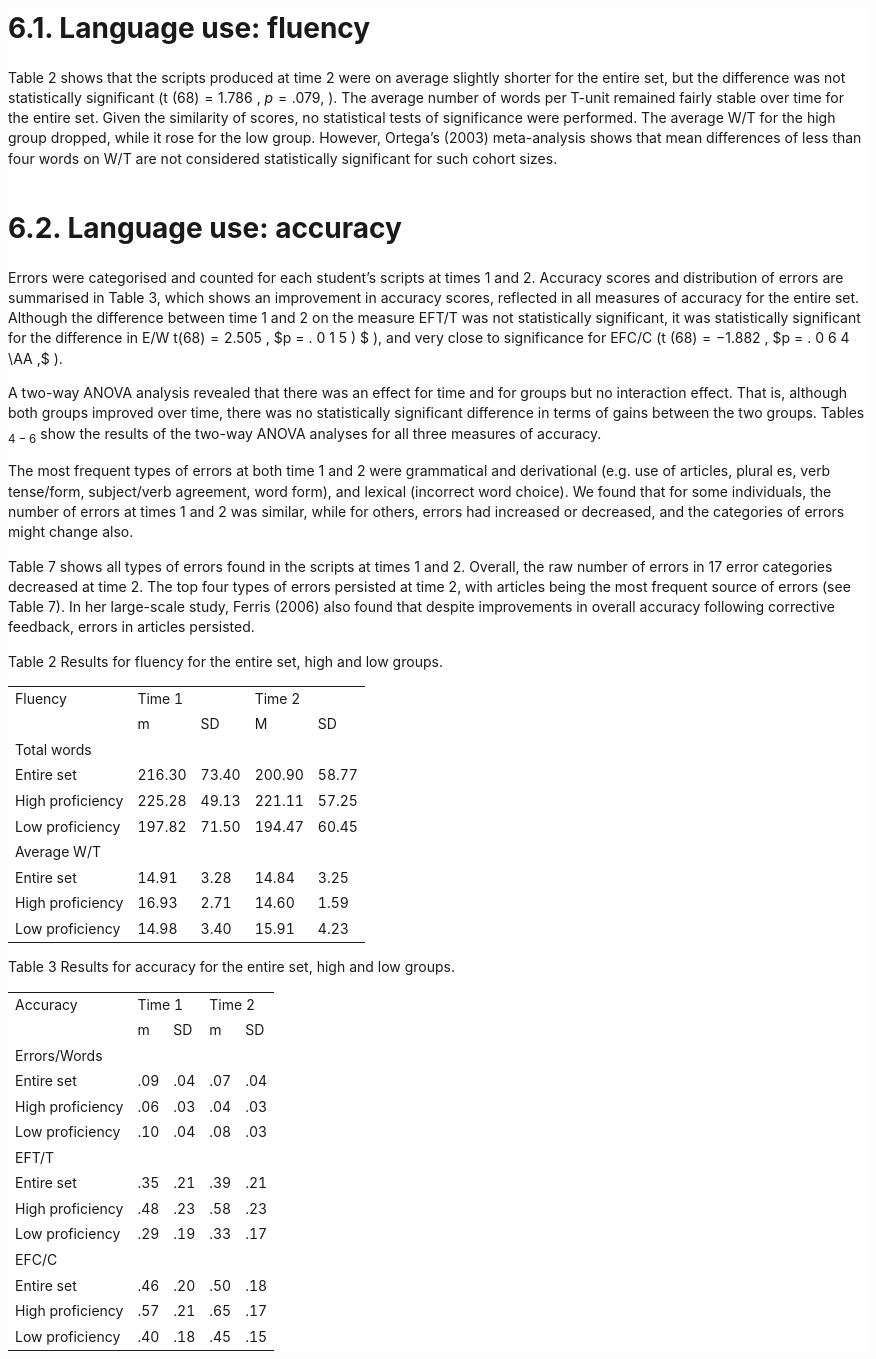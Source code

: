 # 6.1. Language use: fluency

Table 2 shows that the scripts produced at time 2 were on average slightly shorter for the entire set, but the difference was not statistically significant (t $( 6 8 ) = 1 . 7 8 6$ , $p = . 0 7 9 ,$ ). The average number of words per T-unit remained fairly stable over time for the entire set. Given the similarity of scores, no statistical tests of significance were performed. The average W/T for the high group dropped, while it rose for the low group. However, Ortega’s (2003) meta-analysis shows that mean differences of less than four words on W/T are not considered statistically significant for such cohort sizes.

# 6.2. Language use: accuracy

Errors were categorised and counted for each student’s scripts at times 1 and 2. Accuracy scores and distribution of errors are summarised in Table 3, which shows an improvement in accuracy scores, reflected in all measures of accuracy for the entire set. Although the difference between time 1 and 2 on the measure EFT/T was not statistically significant, it was statistically significant for the difference in E/W $\mathrm { t } ( 6 8 ) = 2 . 5 0 5$ , $p = . 0 1 5 ) $ ), and very close to significance for EFC/C (t $( 6 8 ) = - 1 . 8 8 2$ , $p = . 0 6 4 \AA ,$ ).

A two-way ANOVA analysis revealed that there was an effect for time and for groups but no interaction effect. That is, although both groups improved over time, there was no statistically significant difference in terms of gains between the two groups. Tables $_ { 4 - 6 }$ show the results of the two-way ANOVA analyses for all three measures of accuracy.

The most frequent types of errors at both time 1 and 2 were grammatical and derivational (e.g. use of articles, plural es, verb tense/form, subject/verb agreement, word form), and lexical (incorrect word choice). We found that for some individuals, the number of errors at times 1 and 2 was similar, while for others, errors had increased or decreased, and the categories of errors might change also.

Table 7 shows all types of errors found in the scripts at times 1 and 2. Overall, the raw number of errors in 17 error categories decreased at time 2. The top four types of errors persisted at time 2, with articles being the most frequent source of errors (see Table 7). In her large-scale study, Ferris (2006) also found that despite improvements in overall accuracy following corrective feedback, errors in articles persisted.

Table 2 Results for fluency for the entire set, high and low groups.   

<html><body><table><tr><td rowspan="2">Fluency</td><td colspan="2">Time 1</td><td colspan="2">Time 2</td></tr><tr><td>m</td><td>SD</td><td>M</td><td>SD</td></tr><tr><td colspan="5">Total words</td></tr><tr><td>Entire set</td><td>216.30</td><td>73.40</td><td>200.90</td><td>58.77</td></tr><tr><td>High proficiency</td><td>225.28</td><td>49.13</td><td>221.11</td><td>57.25</td></tr><tr><td>Low proficiency</td><td>197.82</td><td>71.50</td><td>194.47</td><td>60.45</td></tr><tr><td colspan="5">Average W/T</td></tr><tr><td>Entire set</td><td>14.91</td><td>3.28</td><td>14.84</td><td>3.25</td></tr><tr><td>High proficiency</td><td>16.93</td><td>2.71</td><td>14.60</td><td>1.59</td></tr><tr><td>Low proficiency</td><td>14.98</td><td>3.40</td><td>15.91</td><td>4.23</td></tr></table></body></html>

Table 3 Results for accuracy for the entire set, high and low groups.   

<html><body><table><tr><td>Accuracy</td><td colspan="2">Time 1</td><td colspan="2">Time 2</td></tr><tr><td></td><td>m</td><td>SD</td><td>m</td><td>SD</td></tr><tr><td>Errors/Words</td><td></td><td></td><td></td><td></td></tr><tr><td>Entire set</td><td>.09</td><td>.04</td><td>.07</td><td>.04</td></tr><tr><td>High proficiency</td><td>.06</td><td>.03</td><td>.04</td><td>.03</td></tr><tr><td>Low proficiency</td><td>.10</td><td>.04</td><td>.08</td><td>.03</td></tr><tr><td>EFT/T</td><td></td><td></td><td></td><td></td></tr><tr><td>Entire set</td><td>.35</td><td>.21</td><td>.39</td><td>.21</td></tr><tr><td>High proficiency</td><td>.48</td><td>.23</td><td>.58</td><td>.23</td></tr><tr><td>Low proficiency</td><td>.29</td><td>.19</td><td>.33</td><td>.17</td></tr><tr><td>EFC/C</td><td></td><td></td><td></td><td></td></tr><tr><td>Entire set</td><td>.46</td><td>.20</td><td>.50</td><td>.18</td></tr><tr><td>High proficiency</td><td>.57</td><td>.21</td><td>.65</td><td>.17</td></tr><tr><td>Low proficiency</td><td>.40</td><td>.18</td><td>.45</td><td>.15</td></tr></table></body></html>
